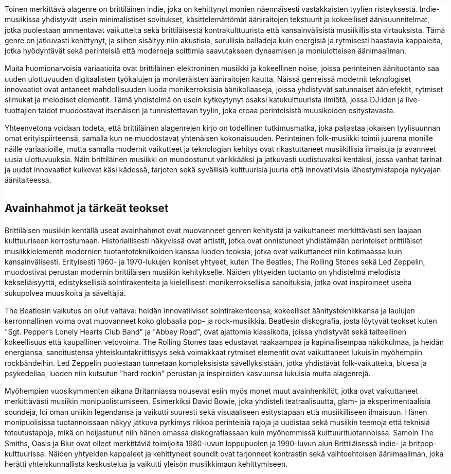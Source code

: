 Toinen merkittävä alagenre on brittiläinen indie, joka on kehittynyt monien näennäisesti vastakkaisten tyylien risteyksestä. Indie-musiikissa yhdistyvät usein minimalistiset sovitukset, käsittelemättömät ääniraitojen tekstuurit ja kokeelliset äänisuunnitelmat, jotka puolestaan ammentavat vaikutteita sekä brittiläisestä kontrakulttuurista että kansainvälisistä musiikillisista virtauksista. Tämä genre on jatkuvasti kehittynyt, ja siihen sisältyy niin akustisia, surullisia balladeja kuin energisiä ja rytmisesti haastavia kappaleita, jotka hyödyntävät sekä perinteisiä että moderneja soittimia saavutakseen dynaamisen ja moniulotteisen äänimaailman.  

Muita huomionarvoisia variaatioita ovat brittiläinen elektroninen musiikki ja kokeellinen noise, joissa perinteinen äänituotanto saa uuden ulottuvuuden digitaalisten työkalujen ja moniteräisten ääniraitojen kautta. Näissä genreissä modernit teknologiset innovaatiot ovat antaneet mahdollisuuden luoda monikerroksisia äänikollaaseja, joissa yhdistyvät satunnaiset ääniefektit, rytmiset silmukat ja melodiset elementit. Tämä yhdistelmä on usein kytkeytynyt osaksi katukulttuurista ilmiötä, jossa DJ:iden ja live-tuottajien taidot muodostavat itsenäisen ja tunnistettavan tyylin, joka eroaa perinteisistä muusikoiden esitystavasta.

Yhteenvetona voidaan todeta, että brittiläinen alagenrejen kirjo on todellinen tutkimusmatka, joka paljastaa jokaisen tyylisuunnan omat erityispiirteensä, samalla kun ne muodostavat yhtenäisen kokonaisuuden. Perinteinen folk-musiikki toimii juurena monille näille variaatioille, mutta samalla modernit vaikutteet ja teknologian kehitys ovat rikastuttaneet musiikillisia ilmaisuja ja avanneet uusia ulottuvuuksia. Näin brittiläinen musiikki on muodostunut värikkääksi ja jatkuvasti uudistuvaksi kentäksi, jossa vanhat tarinat ja uudet innovaatiot kulkevat käsi kädessä, tarjoten sekä syvällisiä kulttuurisia juuria että innovatiivisia lähestymistapoja nykyajan äänitaiteessa.


## Avainhahmot ja tärkeät teokset

Brittiläisen musiikin kentällä useat avainhahmot ovat muovanneet genren kehitystä ja vaikuttaneet merkittävästi sen laajaan kulttuuriseen kerrostumaan. Historiallisesti näkyvissä ovat artistit, jotka ovat onnistuneet yhdistämään perinteiset brittiläiset musiikkielementit modernien tuotantotekniikoiden kanssa luoden teoksia, jotka ovat vaikuttaneet niin kotimaassa kuin kansainvälisesti. Erityisesti 1960- ja 1970-lukujen ikoniset yhtyeet, kuten The Beatles, The Rolling Stones sekä Led Zeppelin, muodostivat perustan modernin brittiläisen musiikin kehitykselle. Näiden yhtyeiden tuotanto on yhdistelmä melodista kekseliäisyyttä, edistyksellisiä sointirakenteita ja kielellisesti monikerroksellisia sanoituksia, jotka ovat inspiroineet useita sukupolvea muusikoita ja säveltäjiä.

The Beatlesin vaikutus on ollut valtava: heidän innovatiiviset sointirakenteensa, kokeelliset äänitystekniikkansa ja laulujen kerronnallinen voima ovat muovanneet koko globaalia pop- ja rock-musiikkia. Beatlesin diskografia, josta löytyvät teokset kuten "Sgt. Pepper’s Lonely Hearts Club Band" ja "Abbey Road", ovat ajattomia klassikoita, joissa yhdistyvät sekä taiteellinen kokeellisuus että kaupallinen vetovoima. The Rolling Stones taas edustavat raakaampaa ja kapinallisempaa näkökulmaa, ja heidän energiansa, sanoitustensa yhteiskuntakriittisyys sekä voimakkaat rytmiset elementit ovat vaikuttaneet lukuisiin myöhempiin rockbändeihin. Led Zeppelin puolestaan tunnetaan kompleksisista sävellyksistään, jotka yhdistävät folk-vaikutteita, bluesa ja psykedeliaa, luoden niin kutsutun "hard rockin" perustan ja inspiroiden kasvuunsa lukuisia muita alagenrejä.

Myöhempien vuosikymmenten aikana Britanniassa nousevat esiin myös monet muut avainhenkilöt, jotka ovat vaikuttaneet merkittävästi musiikin monipuolistumiseen. Esimerkiksi David Bowie, joka yhdisteli teatraalisuutta, glam- ja eksperimentaalisia soundeja, loi oman uniikin legendansa ja vaikutti suuresti sekä visuaaliseen esitystapaan että musiikilliseen ilmaisuun. Hänen monipuolisissa tuotannoissaan näkyy jatkuva pyrkimys rikkoa perinteisiä rajoja ja uudistaa sekä musiikin teemoja että teknisiä toteutustapoja, mikä on heijastunut niin hänen omassa diskografiassaan kuin myöhemmissä kulttuurituotannoissa. Samoin The Smiths, Oasis ja Blur ovat olleet merkittäviä toimijoita 1980-luvun loppupuolen ja 1990-luvun alun Brittiläisessä indie- ja britpop-kulttuurissa. Näiden yhtyeiden kappaleet ja kehittyneet soundit ovat tarjonneet kontrastin sekä vaihtoehtoisen äänimaailman, joka herätti yhteiskunnallista keskustelua ja vaikutti yleisön musiikkimaun kehittymiseen.
